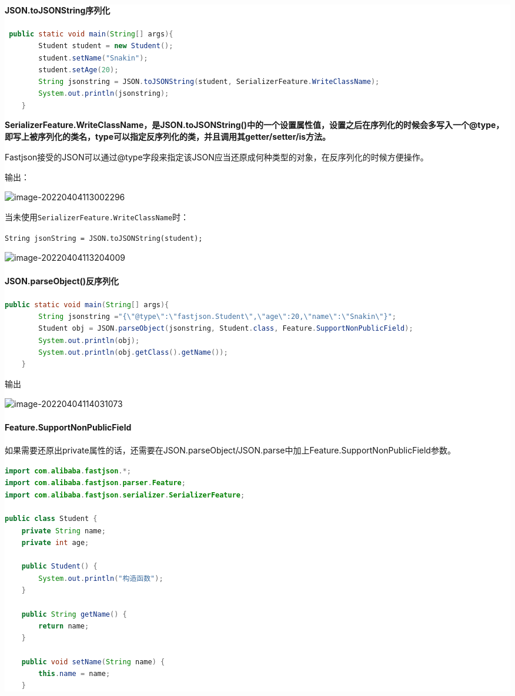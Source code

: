#### JSON.toJSONString序列化

```java
 public static void main(String[] args){
        Student student = new Student();
        student.setName("Snakin");
        student.setAge(20);
        String jsonstring = JSON.toJSONString(student, SerializerFeature.WriteClassName);
        System.out.println(jsonstring);
    }
```

**SerializerFeature.WriteClassName，是JSON.toJSONString()中的一个设置属性值，设置之后在序列化的时候会多写入一个@type，即写上被序列化的类名，type可以指定反序列化的类，并且调用其getter/setter/is方法。**

Fastjson接受的JSON可以通过@type字段来指定该JSON应当还原成何种类型的对象，在反序列化的时候方便操作。

输出：

![image-20220404113002296](https://cosmoslin.oss-cn-chengdu.aliyuncs.com/img2/image-20220404113002296.png)

当未使用`SerializerFeature.WriteClassName`时：

```
String jsonString = JSON.toJSONString(student);
```

![image-20220404113204009](https://cosmoslin.oss-cn-chengdu.aliyuncs.com/img2/image-20220404113204009.png)

#### JSON.parseObject()反序列化

```java
public static void main(String[] args){
        String jsonstring ="{\"@type\":\"fastjson.Student\",\"age\":20,\"name\":\"Snakin\"}";
        Student obj = JSON.parseObject(jsonstring, Student.class, Feature.SupportNonPublicField);
        System.out.println(obj);
        System.out.println(obj.getClass().getName());
    }
```

输出

![image-20220404114031073](https://cosmoslin.oss-cn-chengdu.aliyuncs.com/img2/image-20220404114031073.png)

#### Feature.SupportNonPublicField

如果需要还原出private属性的话，还需要在JSON.parseObject/JSON.parse中加上Feature.SupportNonPublicField参数。

```java
import com.alibaba.fastjson.*;
import com.alibaba.fastjson.parser.Feature;
import com.alibaba.fastjson.serializer.SerializerFeature;

public class Student {
    private String name;
    private int age;

    public Student() {
        System.out.println("构造函数");
    }

    public String getName() {
        return name;
    }

    public void setName(String name) {
        this.name = name;
    }

```